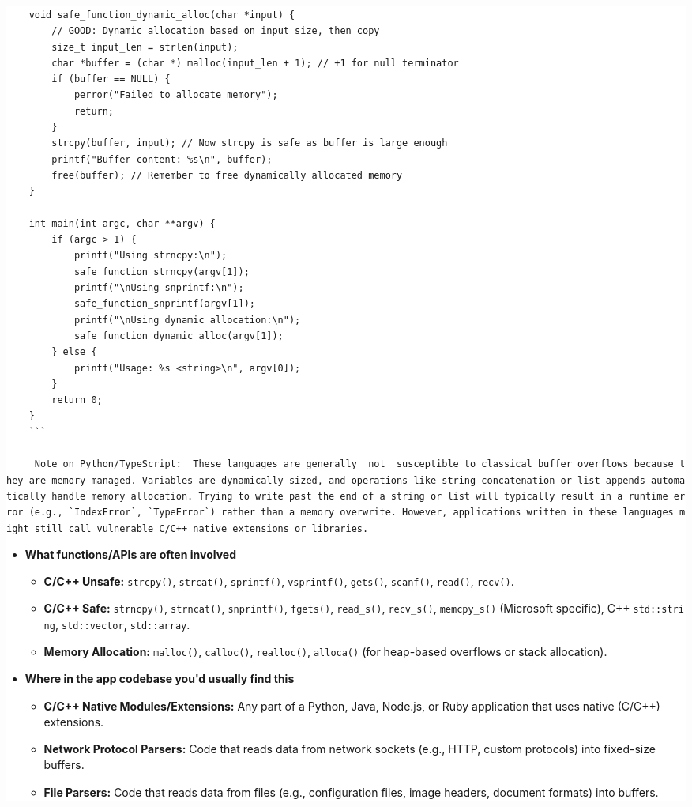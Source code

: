         void safe_function_dynamic_alloc(char *input) {
            // GOOD: Dynamic allocation based on input size, then copy
            size_t input_len = strlen(input);
            char *buffer = (char *) malloc(input_len + 1); // +1 for null terminator
            if (buffer == NULL) {
                perror("Failed to allocate memory");
                return;
            }
            strcpy(buffer, input); // Now strcpy is safe as buffer is large enough
            printf("Buffer content: %s\n", buffer);
            free(buffer); // Remember to free dynamically allocated memory
        }
        
        int main(int argc, char **argv) {
            if (argc > 1) {
                printf("Using strncpy:\n");
                safe_function_strncpy(argv[1]);
                printf("\nUsing snprintf:\n");
                safe_function_snprintf(argv[1]);
                printf("\nUsing dynamic allocation:\n");
                safe_function_dynamic_alloc(argv[1]);
            } else {
                printf("Usage: %s <string>\n", argv[0]);
            }
            return 0;
        }
        ```
        
        _Note on Python/TypeScript:_ These languages are generally _not_ susceptible to classical buffer overflows because they are memory-managed. Variables are dynamically sized, and operations like string concatenation or list appends automatically handle memory allocation. Trying to write past the end of a string or list will typically result in a runtime error (e.g., `IndexError`, `TypeError`) rather than a memory overwrite. However, applications written in these languages might still call vulnerable C/C++ native extensions or libraries.
        
- **What functions/APIs are often involved**
    
    - **C/C++ Unsafe:** `strcpy()`, `strcat()`, `sprintf()`, `vsprintf()`, `gets()`, `scanf()`, `read()`, `recv()`.
        
    - **C/C++ Safe:** `strncpy()`, `strncat()`, `snprintf()`, `fgets()`, `read_s()`, `recv_s()`, `memcpy_s()` (Microsoft specific), C++ `std::string`, `std::vector`, `std::array`.
        
    - **Memory Allocation:** `malloc()`, `calloc()`, `realloc()`, `alloca()` (for heap-based overflows or stack allocation).
        
- **Where in the app codebase you'd usually find this**
    
    - **C/C++ Native Modules/Extensions:** Any part of a Python, Java, Node.js, or Ruby application that uses native (C/C++) extensions.
        
    - **Network Protocol Parsers:** Code that reads data from network sockets (e.g., HTTP, custom protocols) into fixed-size buffers.
        
    - **File Parsers:** Code that reads data from files (e.g., configuration files, image headers, document formats) into buffers.
        
